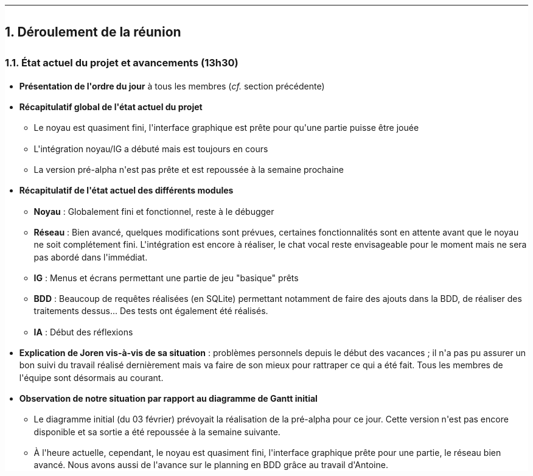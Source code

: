 







------------------------------------------------------

## 1. Déroulement de la réunion





### 1.1. État actuel du projet et avancements (13h30)



- **Présentation de l'ordre du jour** à tous les membres (*cf.* section précédente)



- **Récapitulatif global de l'état actuel du projet**

    * Le noyau est quasiment fini, l'interface graphique est prête pour qu'une partie puisse être jouée

    * L'intégration noyau/IG a débuté mais est toujours en cours

    * La version pré-alpha n'est pas prête et est repoussée à la semaine prochaine



- **Récapitulatif de l'état actuel des différents modules**

    * **Noyau** : Globalement fini et fonctionnel, reste à le débugger

    * **Réseau** : Bien avancé, quelques modifications sont prévues, certaines fonctionnalités sont en attente avant que le noyau ne soit complétement fini. L'intégration est encore à réaliser, le chat vocal reste envisageable pour le moment mais ne sera pas abordé dans l'immédiat.

    * **IG** : Menus et écrans permettant une partie de jeu "basique" prêts

    * **BDD** : Beaucoup de requêtes réalisées (en SQLite) permettant notamment de faire des ajouts dans la BDD, de réaliser des traitements dessus... Des tests ont également été réalisés.

    * **IA** : Début des réflexions



- **Explication de Joren vis-à-vis de sa situation** : problèmes personnels depuis le début des vacances ; il n'a pas pu assurer un bon suivi du travail réalisé dernièrement mais va faire de son mieux pour rattraper ce qui a été fait.
Tous les membres de l'équipe sont désormais au courant.



- **Observation de notre situation par rapport au diagramme de Gantt initial** 

    * Le diagramme initial (du 03 février) prévoyait la réalisation de la pré-alpha pour ce jour. Cette version n'est pas encore disponible et sa sortie a été repoussée à la semaine suivante.

    * À l'heure actuelle, cependant, le noyau est quasiment fini, l'interface graphique prête pour une partie, le réseau bien avancé. Nous avons aussi de l'avance sur le planning en BDD grâce au travail d'Antoine.
